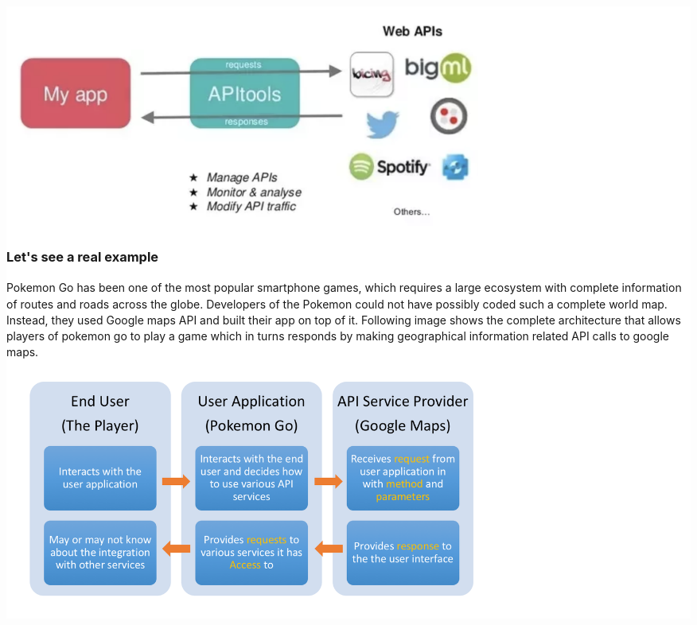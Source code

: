 <img src="images/api3.png" width=600>


### Let's see a real example

Pokemon Go has been one of the most popular smartphone games, which requires a large ecosystem with complete information of routes and roads across the globe. Developers of the Pokemon could not have possibly coded such a complete world map. Instead, they used Google maps API and built their app on top of it. Following image shows the complete architecture that allows players of pokemon go to play a game which in turns responds by making geographical information related API calls to google maps.  
<img src="images/api4.png" width=600>
